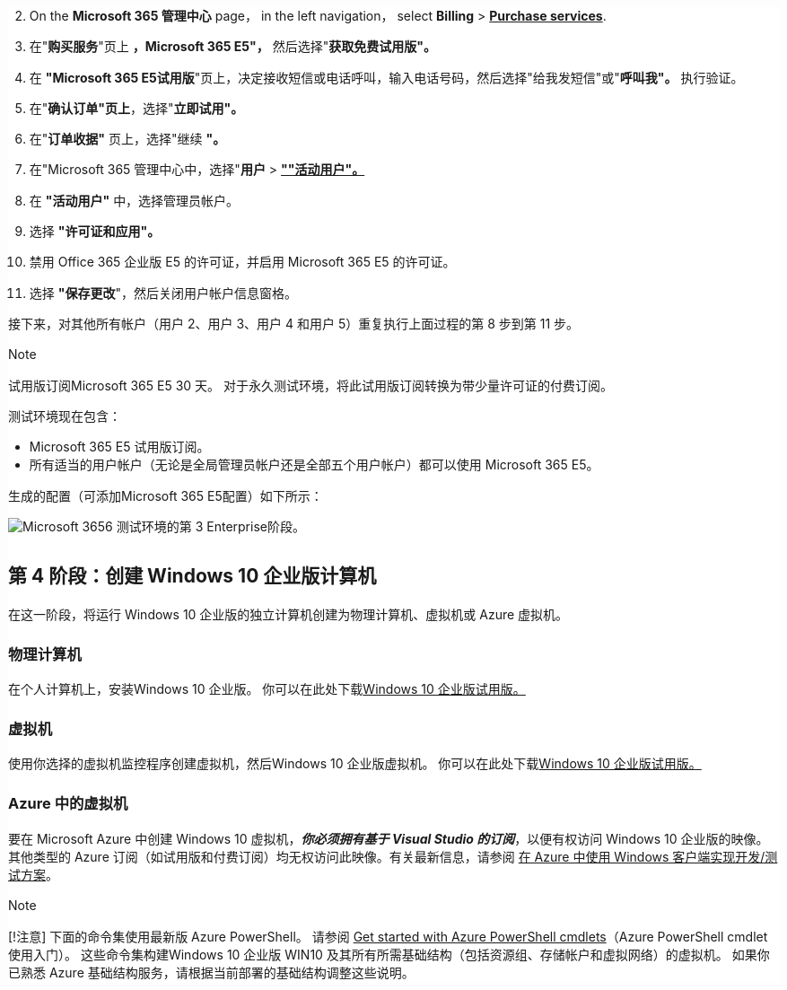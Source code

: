 2. On the **Microsoft 365 管理中心** page， in the left navigation， select **Billing**  >  <a href="https://go.microsoft.com/fwlink/p/?linkid=868433" target="_blank">**Purchase services**</a>.
    
3. 在"**购买服务**"页上 **，Microsoft 365 E5"，** 然后选择"**获取免费试用版"。**

4. 在 **"Microsoft 365 E5试用版**"页上，决定接收短信或电话呼叫，输入电话号码，然后选择"给我发短信"或"**呼叫我"。** 执行验证。

5. 在"**确认订单"页上**，选择"**立即试用"。**

6. 在"**订单收据"** 页上，选择"继续 **"。**

7. 在"Microsoft 365 管理中心中，选择"**用户**  >  <a href="https://go.microsoft.com/fwlink/p/?linkid=834822" target="_blank">**""活动用户"。**</a>

8. 在 **"活动用户"** 中，选择管理员帐户。

9. 选择 **"许可证和应用"。**

10. 禁用 Office 365 企业版 E5 的许可证，并启用 Microsoft 365 E5 的许可证。

11. 选择 **"保存更改**"，然后关闭用户帐户信息窗格。

接下来，对其他所有帐户（用户 2、用户 3、用户 4 和用户 5）重复执行上面过程的第 8 步到第 11 步。
  
> [!NOTE]
> 试用版订阅Microsoft 365 E5 30 天。 对于永久测试环境，将此试用版订阅转换为带少量许可证的付费订阅。
  
测试环境现在包含：
  
- Microsoft 365 E5 试用版订阅。
- 所有适当的用户帐户（无论是全局管理员帐户还是全部五个用户帐户）都可以使用 Microsoft 365 E5。
    
生成的配置（可添加Microsoft 365 E5配置）如下所示：
  
![Microsoft 3656 测试环境的第 3 Enterprise阶段。](../media/lightweight-base-configuration-microsoft-365-enterprise/Phase2.png)
  
## <a name="phase-4-create-a-windows-10-enterprise-computer"></a>第 4 阶段：创建 Windows 10 企业版计算机

在这一阶段，将运行 Windows 10 企业版的独立计算机创建为物理计算机、虚拟机或 Azure 虚拟机。
  
### <a name="physical-computer"></a>物理计算机

在个人计算机上，安装Windows 10 企业版。 你可以在此处下载[Windows 10 企业版试用版。](https://www.microsoft.com/evalcenter/evaluate-windows-10-enterprise)
  
### <a name="virtual-machine"></a>虚拟机

使用你选择的虚拟机监控程序创建虚拟机，然后Windows 10 企业版虚拟机。 你可以在此处下载[Windows 10 企业版试用版。](https://www.microsoft.com/evalcenter/evaluate-windows-10-enterprise)
  
### <a name="virtual-machine-in-azure"></a>Azure 中的虚拟机

要在 Microsoft Azure 中创建 Windows 10 虚拟机，***你必须拥有基于 Visual Studio 的订阅***，以便有权访问 Windows 10 企业版的映像。其他类型的 Azure 订阅（如试用版和付费订阅）均无权访问此映像。有关最新信息，请参阅 [在 Azure 中使用 Windows 客户端实现开发/测试方案](/azure/virtual-machines/windows/client-images)。
  
> [!NOTE]
> [!注意] 下面的命令集使用最新版 Azure PowerShell。 请参阅 [Get started with Azure PowerShell cmdlets](/powershell/azureps-cmdlets-docs/)（Azure PowerShell cmdlet 使用入门）。 这些命令集构建Windows 10 企业版 WIN10 及其所有所需基础结构（包括资源组、存储帐户和虚拟网络）的虚拟机。 如果你已熟悉 Azure 基础结构服务，请根据当前部署的基础结构调整这些说明。
  